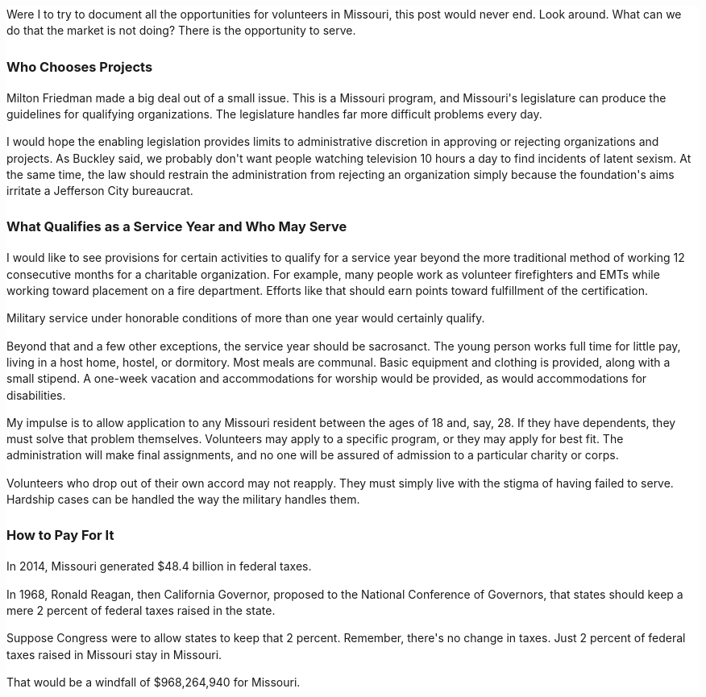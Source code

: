 Were I to try to document all the opportunities for volunteers in Missouri, this post would never end. Look around. What can we do that the market is not doing? There is the opportunity to serve.



### Who Chooses Projects



Milton Friedman made a big deal out of a small issue. This is a Missouri program, and Missouri's legislature can produce the guidelines for qualifying organizations. The legislature handles far more difficult problems every day.

I would hope the enabling legislation provides limits to administrative discretion in approving or rejecting organizations and projects. As Buckley said, we probably don't want people watching television 10 hours a day to find incidents of latent sexism. At the same time, the law should restrain the administration from rejecting an organization simply because the foundation's aims irritate a Jefferson City bureaucrat.



### What Qualifies as a Service Year and Who May Serve



I would like to see provisions for certain activities to qualify for a service year beyond the more traditional method of working 12 consecutive months for a charitable organization. For example, many people work as volunteer firefighters and EMTs while working toward placement on a fire department. Efforts like that should earn points toward fulfillment of the certification.

Military service under honorable conditions of more than one year would certainly qualify.

Beyond that and a few other exceptions, the service year should be sacrosanct. The young person works full time for little pay, living in a host home, hostel, or dormitory. Most meals are communal. Basic equipment and clothing is provided, along with a small stipend. A one-week vacation and accommodations for worship would be provided, as would accommodations for disabilities.

My impulse is to allow application to any Missouri resident between the ages of 18 and, say, 28. If they have dependents, they must solve that problem themselves. Volunteers may apply to a specific program, or they may apply for best fit. The administration will make final assignments, and no one will be assured of admission to a particular charity or corps.

Volunteers who drop out of their own accord may not reapply. They must simply live with the stigma of having failed to serve. Hardship cases can be handled the way the military handles them.



### How to Pay For It



In 2014, Missouri generated $48.4 billion in federal taxes.

In 1968, Ronald Reagan, then California Governor, proposed to the National Conference of Governors, that states should keep a mere 2 percent of federal taxes raised in the state.

Suppose Congress were to allow states to keep that 2 percent. Remember, there's no change in taxes. Just 2 percent of federal taxes raised in Missouri stay in Missouri.

That would be a windfall of $968,264,940 for Missouri.
